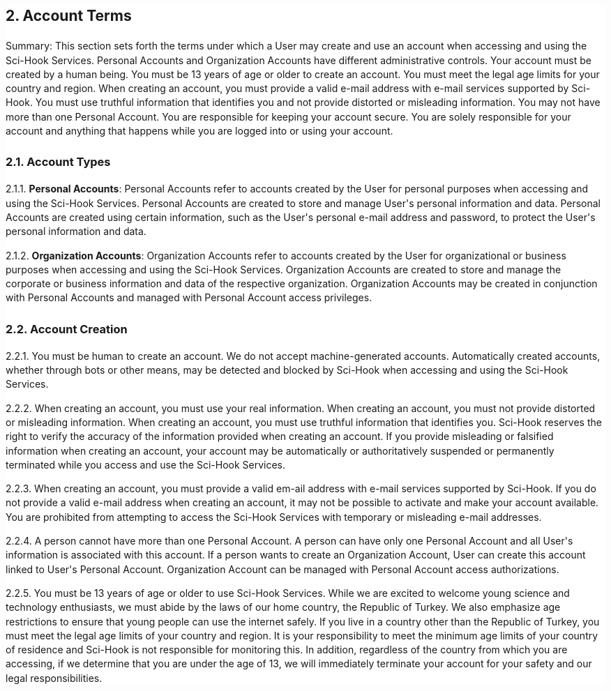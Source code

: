 ## 2. Account Terms

Summary: This section sets forth the terms under which a User may create and use an account when accessing and using the Sci-Hook Services. Personal Accounts and Organization Accounts have different administrative controls. Your account must be created by a human being. You must be 13 years of age or older to create an account. You must meet the legal age limits for your country and region. When creating an account, you must provide a valid e-mail address with e-mail services supported by Sci-Hook. You must use truthful information that identifies you and not provide distorted or misleading information. You may not have more than one Personal Account. You are responsible for keeping your account secure. You are solely responsible for your account and anything that happens while you are logged into or using your account.

### 2.1. Account Types

2.1.1. **Personal Accounts**: Personal Accounts refer to accounts created by the User for personal purposes when accessing and using the Sci-Hook Services. Personal Accounts are created to store and manage User's personal information and data. Personal Accounts are created using certain information, such as the User's personal e-mail address and password, to protect the User's personal information and data.

2.1.2. **Organization Accounts**: Organization Accounts refer to accounts created by the User for organizational or business purposes when accessing and using the Sci-Hook Services. Organization Accounts are created to store and manage the corporate or business information and data of the respective organization. Organization Accounts may be created in conjunction with Personal Accounts and managed with Personal Account access privileges.

### 2.2. Account Creation

2.2.1. You must be human to create an account. We do not accept machine-generated accounts. Automatically created accounts, whether through bots or other means, may be detected and blocked by Sci-Hook when accessing and using the Sci-Hook Services.

2.2.2. When creating an account, you must use your real information. When creating an account, you must not provide distorted or misleading information. When creating an account, you must use truthful information that identifies you. Sci-Hook reserves the right to verify the accuracy of the information provided when creating an account. If you provide misleading or falsified information when creating an account, your account may be automatically or authoritatively suspended or permanently terminated while you access and use the Sci-Hook Services.

2.2.3. When creating an account, you must provide a valid em-ail address with e-mail services supported by Sci-Hook. If you do not provide a valid e-mail address when creating an account, it may not be possible to activate and make your account available. You are prohibited from attempting to access the Sci-Hook Services with temporary or misleading e-mail addresses.

2.2.4. A person cannot have more than one Personal Account. A person can have only one Personal Account and all User's information is associated with this account. If a person wants to create an Organization Account, User can create this account linked to User's Personal Account. Organization Account can be managed with Personal Account access authorizations.

2.2.5. You must be 13 years of age or older to use Sci-Hook Services. While we are excited to welcome young science and technology enthusiasts, we must abide by the laws of our home country, the Republic of Turkey. We also emphasize age restrictions to ensure that young people can use the internet safely. If you live in a country other than the Republic of Turkey, you must meet the legal age limits of your country and region. It is your responsibility to meet the minimum age limits of your country of residence and Sci-Hook is not responsible for monitoring this. In addition, regardless of the country from which you are accessing, if we determine that you are under the age of 13, we will immediately terminate your account for your safety and our legal responsibilities.
